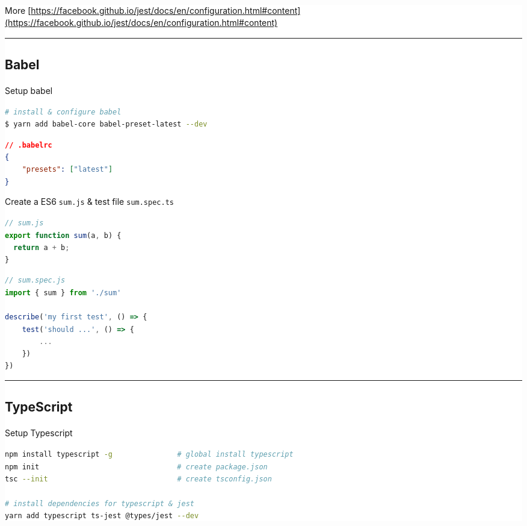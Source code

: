 More [https://facebook.github.io/jest/docs/en/configuration.html#content](https://facebook.github.io/jest/docs/en/configuration.html#content)

----

## Babel

Setup babel

```bash
# install & configure babel
$ yarn add babel-core babel-preset-latest --dev
```

```json
// .babelrc
{
    "presets": ["latest"]
}
```

Create a ES6 ```sum.js``` & test file ```sum.spec.ts```

```js
// sum.js
export function sum(a, b) {
  return a + b;
}
```

```js
// sum.spec.js
import { sum } from './sum'

describe('my first test', () => {
    test('should ...', () => {
        ...
    })
})
```

----

## TypeScript

Setup Typescript

```bash
npm install typescript -g               # global install typescript
npm init                                # create package.json
tsc --init                              # create tsconfig.json

# install dependencies for typescript & jest
yarn add typescript ts-jest @types/jest --dev
```
